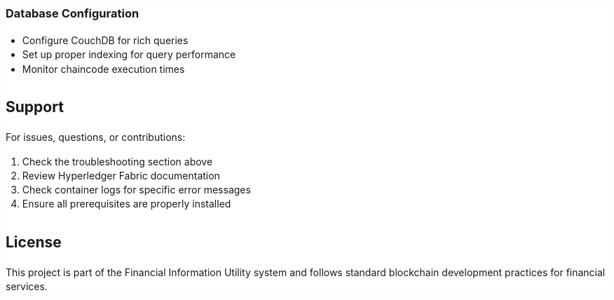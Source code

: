 ### Database Configuration
- Configure CouchDB for rich queries
- Set up proper indexing for query performance
- Monitor chaincode execution times

## Support

For issues, questions, or contributions:
1. Check the troubleshooting section above
2. Review Hyperledger Fabric documentation
3. Check container logs for specific error messages
4. Ensure all prerequisites are properly installed

## License

This project is part of the Financial Information Utility system and follows standard blockchain development practices for financial services.
